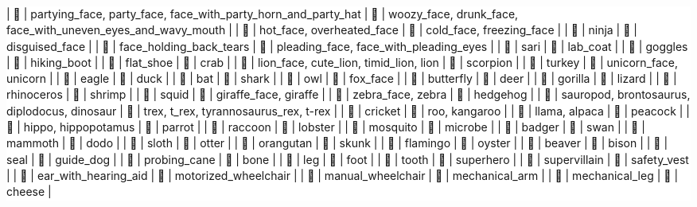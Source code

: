 | 🥳 | partying_face, party_face, face_with_party_horn_and_party_hat | 🥴 | woozy_face, drunk_face, face_with_uneven_eyes_and_wavy_mouth |
| 🥵 | hot_face, overheated_face | 🥶 | cold_face, freezing_face |
| 🥷 | ninja | 🥸 | disguised_face |
| 🥹 | face_holding_back_tears | 🥺 | pleading_face, face_with_pleading_eyes |
| 🥻 | sari | 🥼 | lab_coat |
| 🥽 | goggles | 🥾 | hiking_boot |
| 🥿 | flat_shoe | 🦀 | crab |
| 🦁 | lion_face, cute_lion, timid_lion, lion | 🦂 | scorpion |
| 🦃 | turkey | 🦄 | unicorn_face, unicorn |
| 🦅 | eagle | 🦆 | duck |
| 🦇 | bat | 🦈 | shark |
| 🦉 | owl | 🦊 | fox_face |
| 🦋 | butterfly | 🦌 | deer |
| 🦍 | gorilla | 🦎 | lizard |
| 🦏 | rhinoceros | 🦐 | shrimp |
| 🦑 | squid | 🦒 | giraffe_face, giraffe |
| 🦓 | zebra_face, zebra | 🦔 | hedgehog |
| 🦕 | sauropod, brontosaurus, diplodocus, dinosaur | 🦖 | trex, t_rex, tyrannosaurus_rex, t-rex |
| 🦗 | cricket | 🦘 | roo, kangaroo |
| 🦙 | llama, alpaca | 🦚 | peacock |
| 🦛 | hippo, hippopotamus | 🦜 | parrot |
| 🦝 | raccoon | 🦞 | lobster |
| 🦟 | mosquito | 🦠 | microbe |
| 🦡 | badger | 🦢 | swan |
| 🦣 | mammoth | 🦤 | dodo |
| 🦥 | sloth | 🦦 | otter |
| 🦧 | orangutan | 🦨 | skunk |
| 🦩 | flamingo | 🦪 | oyster |
| 🦫 | beaver | 🦬 | bison |
| 🦭 | seal | 🦮 | guide_dog |
| 🦯 | probing_cane | 🦴 | bone |
| 🦵 | leg | 🦶 | foot |
| 🦷 | tooth | 🦸 | superhero |
| 🦹 | supervillain | 🦺 | safety_vest |
| 🦻 | ear_with_hearing_aid | 🦼 | motorized_wheelchair |
| 🦽 | manual_wheelchair | 🦾 | mechanical_arm |
| 🦿 | mechanical_leg | 🧀 | cheese |